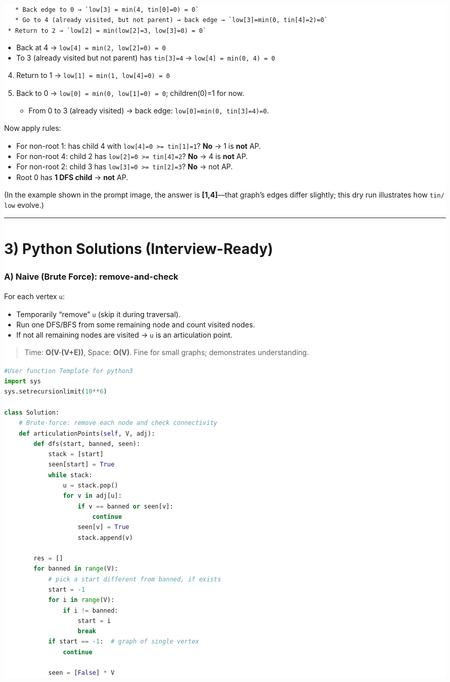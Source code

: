        * Back edge to 0 → `low[3] = min(4, tin[0]=0) = 0`
       * Go to 4 (already visited, but not parent) → back edge → `low[3]=min(0, tin[4]=2)=0`
     * Return to 2 → `low[2] = min(low[2]=3, low[3]=0) = 0`
   * Back at 4 → `low[4] = min(2, low[2]=0) = 0`
   * To 3 (already visited but not parent) has `tin[3]=4` → `low[4] = min(0, 4) = 0`
4. Return to 1 → `low[1] = min(1, low[4]=0) = 0`
5. Back to 0 → `low[0] = min(0, low[1]=0) = 0`; children(0)=1 for now.

   * From 0 to 3 (already visited) → back edge: `low[0]=min(0, tin[3]=4)=0`.

Now apply rules:

* For non-root 1: has child 4 with `low[4]=0 >= tin[1]=1`? **No** → 1 is **not** AP.
* For non-root 4: child 2 has `low[2]=0 >= tin[4]=2`? **No** → 4 is **not** AP.
* For non-root 2: child 3 has `low[3]=0 >= tin[2]=3`? **No** → not AP.
* Root 0 has **1 DFS child** → **not** AP.

(In the example shown in the prompt image, the answer is **[1,4]**—that graph’s edges differ slightly; this dry run illustrates how `tin/low` evolve.)

---

# 3) Python Solutions (Interview-Ready)

### A) Naive (Brute Force): remove-and-check

For each vertex `u`:

* Temporarily “remove” `u` (skip it during traversal).
* Run one DFS/BFS from some remaining node and count visited nodes.
* If not all remaining nodes are visited → `u` is an articulation point.

> Time: **O(V·(V+E))**, Space: **O(V)**.
> Fine for small graphs; demonstrates understanding.

```python
#User function Template for python3
import sys
sys.setrecursionlimit(10**6)

class Solution:
    # Brute-force: remove each node and check connectivity
    def articulationPoints(self, V, adj):
        def dfs(start, banned, seen):
            stack = [start]
            seen[start] = True
            while stack:
                u = stack.pop()
                for v in adj[u]:
                    if v == banned or seen[v]:
                        continue
                    seen[v] = True
                    stack.append(v)

        res = []
        for banned in range(V):
            # pick a start different from banned, if exists
            start = -1
            for i in range(V):
                if i != banned:
                    start = i
                    break
            if start == -1:  # graph of single vertex
                continue

            seen = [False] * V
```